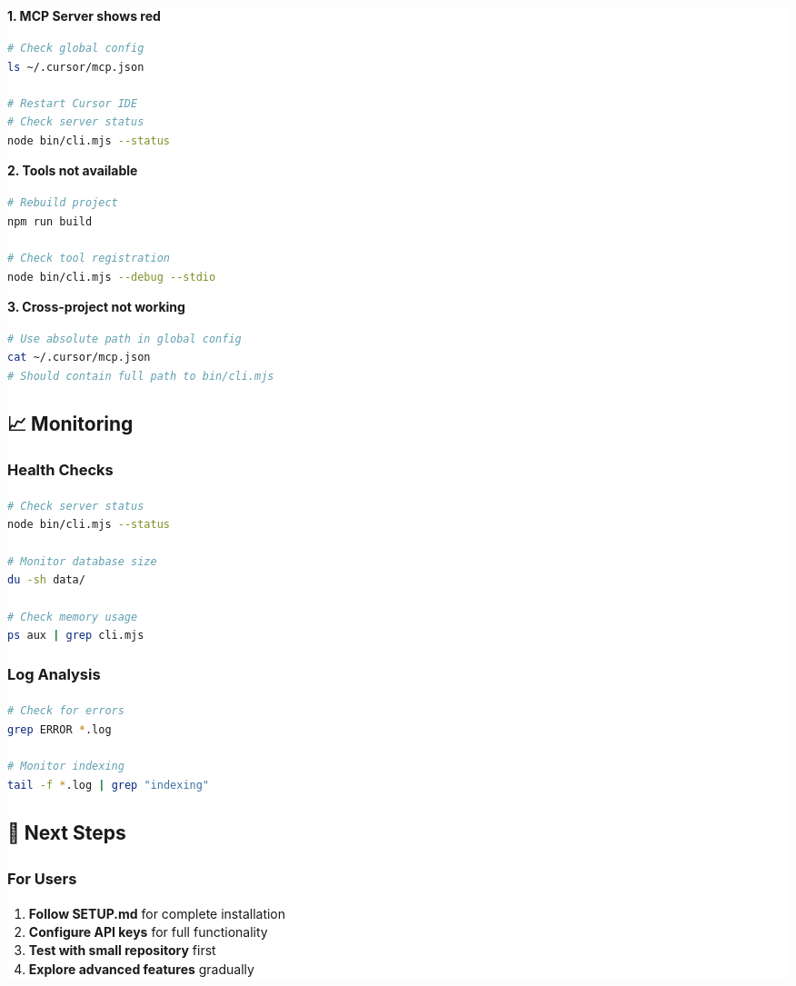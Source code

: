 **1. MCP Server shows red**
```bash
# Check global config
ls ~/.cursor/mcp.json

# Restart Cursor IDE
# Check server status
node bin/cli.mjs --status
```

**2. Tools not available**
```bash
# Rebuild project
npm run build

# Check tool registration
node bin/cli.mjs --debug --stdio
```

**3. Cross-project not working**
```bash
# Use absolute path in global config
cat ~/.cursor/mcp.json
# Should contain full path to bin/cli.mjs
```

## 📈 **Monitoring**

### **Health Checks**
```bash
# Check server status
node bin/cli.mjs --status

# Monitor database size
du -sh data/

# Check memory usage
ps aux | grep cli.mjs
```

### **Log Analysis**
```bash
# Check for errors
grep ERROR *.log

# Monitor indexing
tail -f *.log | grep "indexing"
```

## 🚀 **Next Steps**

### **For Users**
1. **Follow SETUP.md** for complete installation
2. **Configure API keys** for full functionality
3. **Test with small repository** first
4. **Explore advanced features** gradually
